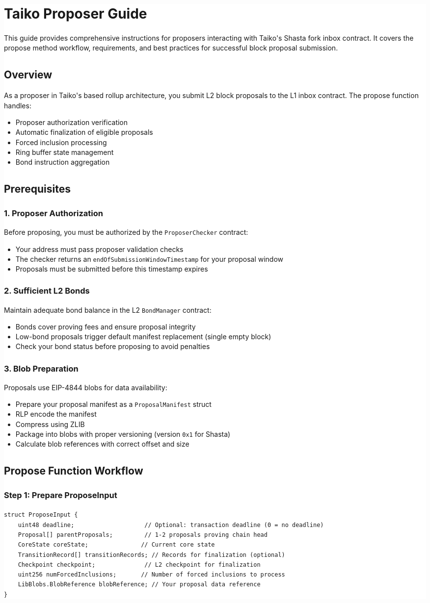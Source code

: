# Taiko Proposer Guide

This guide provides comprehensive instructions for proposers interacting with Taiko's Shasta fork inbox contract. It covers the propose method workflow, requirements, and best practices for successful block proposal submission.

## Overview

As a proposer in Taiko's based rollup architecture, you submit L2 block proposals to the L1 inbox contract. The propose function handles:
- Proposer authorization verification
- Automatic finalization of eligible proposals
- Forced inclusion processing
- Ring buffer state management
- Bond instruction aggregation

## Prerequisites

### 1. Proposer Authorization

Before proposing, you must be authorized by the `ProposerChecker` contract:
- Your address must pass proposer validation checks
- The checker returns an `endOfSubmissionWindowTimestamp` for your proposal window
- Proposals must be submitted before this timestamp expires

### 2. Sufficient L2 Bonds

Maintain adequate bond balance in the L2 `BondManager` contract:
- Bonds cover proving fees and ensure proposal integrity
- Low-bond proposals trigger default manifest replacement (single empty block)
- Check your bond status before proposing to avoid penalties

### 3. Blob Preparation

Proposals use EIP-4844 blobs for data availability:
- Prepare your proposal manifest as a `ProposalManifest` struct
- RLP encode the manifest
- Compress using ZLIB
- Package into blobs with proper versioning (version `0x1` for Shasta)
- Calculate blob references with correct offset and size

## Propose Function Workflow

### Step 1: Prepare ProposeInput

```solidity
struct ProposeInput {
    uint48 deadline;                    // Optional: transaction deadline (0 = no deadline)
    Proposal[] parentProposals;         // 1-2 proposals proving chain head
    CoreState coreState;               // Current core state
    TransitionRecord[] transitionRecords; // Records for finalization (optional)
    Checkpoint checkpoint;              // L2 checkpoint for finalization
    uint256 numForcedInclusions;       // Number of forced inclusions to process
    LibBlobs.BlobReference blobReference; // Your proposal data reference
}
```
